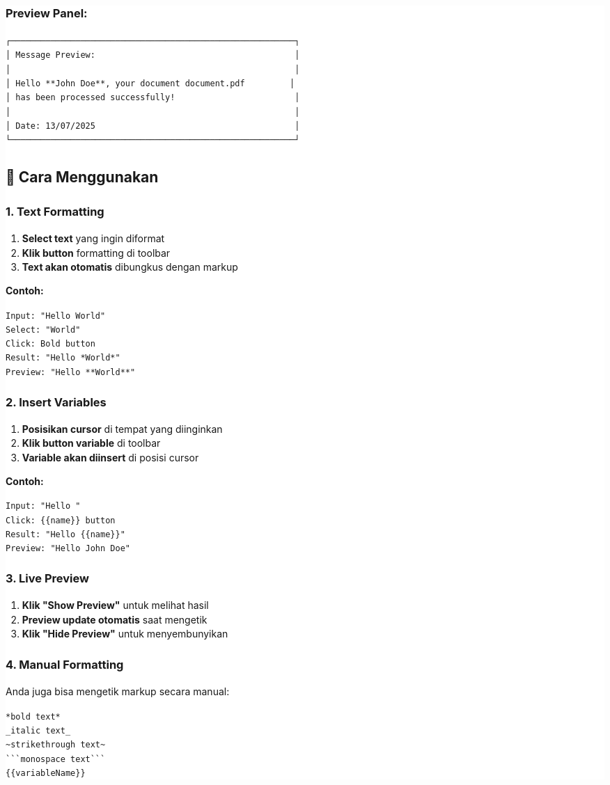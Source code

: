 ### Preview Panel:
```
┌─────────────────────────────────────────────────────────┐
│ Message Preview:                                        │
│                                                         │
│ Hello **John Doe**, your document document.pdf         │
│ has been processed successfully!                        │
│                                                         │
│ Date: 13/07/2025                                        │
└─────────────────────────────────────────────────────────┘
```

## 🔧 Cara Menggunakan

### 1. **Text Formatting**
1. **Select text** yang ingin diformat
2. **Klik button** formatting di toolbar
3. **Text akan otomatis** dibungkus dengan markup

**Contoh:**
```
Input: "Hello World"
Select: "World"
Click: Bold button
Result: "Hello *World*"
Preview: "Hello **World**"
```

### 2. **Insert Variables**
1. **Posisikan cursor** di tempat yang diinginkan
2. **Klik button variable** di toolbar
3. **Variable akan diinsert** di posisi cursor

**Contoh:**
```
Input: "Hello "
Click: {{name}} button
Result: "Hello {{name}}"
Preview: "Hello John Doe"
```

### 3. **Live Preview**
1. **Klik "Show Preview"** untuk melihat hasil
2. **Preview update otomatis** saat mengetik
3. **Klik "Hide Preview"** untuk menyembunyikan

### 4. **Manual Formatting**
Anda juga bisa mengetik markup secara manual:
```
*bold text*
_italic text_
~strikethrough text~
```monospace text```
{{variableName}}
```
